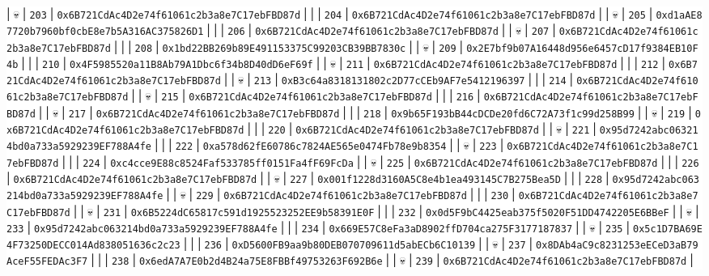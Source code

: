 | 💀 | `203` | `0x6B721CdAc4D2e74f61061c2b3a8e7C17ebFBD87d` |
|  | `204` | `0x6B721CdAc4D2e74f61061c2b3a8e7C17ebFBD87d` |
| 💀 | `205` | `0xd1aAE87720b7960bf0cbE8e7b5A316AC375826D1` |
|  | `206` | `0x6B721CdAc4D2e74f61061c2b3a8e7C17ebFBD87d` |
| 💀 | `207` | `0x6B721CdAc4D2e74f61061c2b3a8e7C17ebFBD87d` |
|  | `208` | `0x1bd22BB269b89E491153375C99203CB39BB7830c` |
| 💀 | `209` | `0x2E7bf9b07A16448d956e6457cD17f9384EB10F4b` |
|  | `210` | `0x4F5985520a11B8Ab79A1Dbc6f34b8D40dD6eF69f` |
| 💀 | `211` | `0x6B721CdAc4D2e74f61061c2b3a8e7C17ebFBD87d` |
|  | `212` | `0x6B721CdAc4D2e74f61061c2b3a8e7C17ebFBD87d` |
| 💀 | `213` | `0xB3c64a8318131802c2D77cCEb9AF7e5412196397` |
|  | `214` | `0x6B721CdAc4D2e74f61061c2b3a8e7C17ebFBD87d` |
| 💀 | `215` | `0x6B721CdAc4D2e74f61061c2b3a8e7C17ebFBD87d` |
|  | `216` | `0x6B721CdAc4D2e74f61061c2b3a8e7C17ebFBD87d` |
| 💀 | `217` | `0x6B721CdAc4D2e74f61061c2b3a8e7C17ebFBD87d` |
|  | `218` | `0x9b65F193bB44cDCDe20fd6C72A73f1c99d258B99` |
| 💀 | `219` | `0x6B721CdAc4D2e74f61061c2b3a8e7C17ebFBD87d` |
|  | `220` | `0x6B721CdAc4D2e74f61061c2b3a8e7C17ebFBD87d` |
| 💀 | `221` | `0x95d7242abc063214bd0a733a5929239EF788A4fe` |
|  | `222` | `0xa578d62fE60786c7824AE565e0474Fb78e9b8354` |
| 💀 | `223` | `0x6B721CdAc4D2e74f61061c2b3a8e7C17ebFBD87d` |
|  | `224` | `0xc4cce9E88c8524Faf533785ff0151Fa4fF69FcDa` |
| 💀 | `225` | `0x6B721CdAc4D2e74f61061c2b3a8e7C17ebFBD87d` |
|  | `226` | `0x6B721CdAc4D2e74f61061c2b3a8e7C17ebFBD87d` |
| 💀 | `227` | `0x001f1228d3160A5C8e4b1ea493145C7B275Bea5D` |
|  | `228` | `0x95d7242abc063214bd0a733a5929239EF788A4fe` |
| 💀 | `229` | `0x6B721CdAc4D2e74f61061c2b3a8e7C17ebFBD87d` |
|  | `230` | `0x6B721CdAc4D2e74f61061c2b3a8e7C17ebFBD87d` |
| 💀 | `231` | `0x6B5224dC65817c591d1925523252EE9b58391E0F` |
|  | `232` | `0x0d5F9bC4425eab375f5020F51DD4742205E6BBeF` |
| 💀 | `233` | `0x95d7242abc063214bd0a733a5929239EF788A4fe` |
|  | `234` | `0x669E57C8eFa3aD8902ffD704ca275F3177187837` |
| 💀 | `235` | `0x5c1D7BA69E4F73250DECC014Ad838051636c2c23` |
|  | `236` | `0xD5600FB9aa9b80DEB070709611d5abECb6C10139` |
| 💀 | `237` | `0x8DAb4aC9c8231253eECeD3aB79AceF55FEDAc3F7` |
|  | `238` | `0x6edA7A7E0b2d4B24a75E8FBBf49753263F692B6e` |
| 💀 | `239` | `0x6B721CdAc4D2e74f61061c2b3a8e7C17ebFBD87d` |